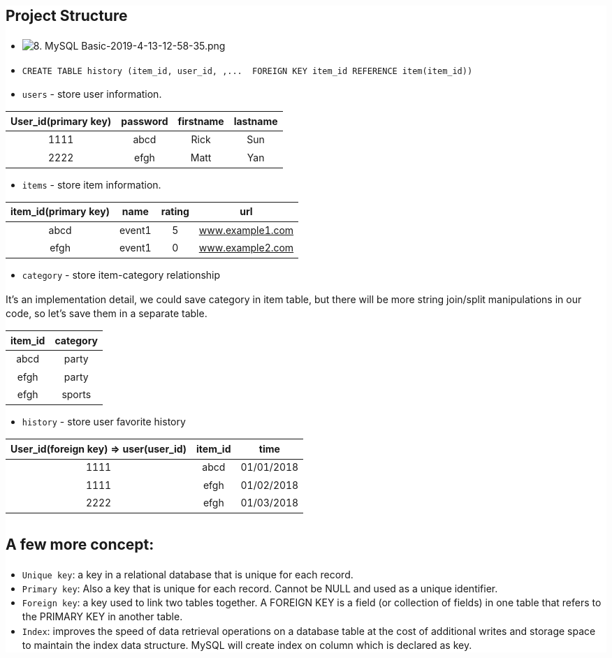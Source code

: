 ## Project Structure
  + ![8. MySQL Basic-2019-4-13-12-58-35.png](https://raw.githubusercontent.com/Luorinz/images/master/8.%20MySQL%20Basic-2019-4-13-12-58-35.png)
  + `CREATE TABLE history (item_id, user_id, ,...  FOREIGN KEY item_id REFERENCE item(item_id))`

  + `users` - store user information.

|User_id(primary key)| password | firstname|	lastname|
|:---:|:---:|:---:|:---:|
|1111| abcd|	Rick|	Sun|
|2222|	efgh|	Matt|	Yan|
			


  + `items` - store item information.

|item_id(primary key)|name|rating|	url|
|:---:|:---:|:---:|:---:|
|abcd|	event1|5|	www.example1.com|
|efgh|	event1|	0|	www.example2.com|
				


  + `category` - store item-category relationship

It’s an implementation detail, we could save category in item table, but there will be more string join/split manipulations in our code, so let’s save them in a separate table.

|item_id|	category|
|:---:|:---:|
|abcd|	party|
|efgh|	party|
|efgh|	sports|

  + `history` - store user favorite history

|User_id(foreign key) => user(user_id)|	item_id|	time|
|:---:|:---:|:---:|
|1111|	abcd|	01/01/2018|
|1111	|efgh|	01/02/2018|
|2222|	efgh	|01/03/2018|

## A few more concept:
  + `Unique key`: a key in a relational database that is unique for each record. 
  + `Primary key`: Also a key that is unique for each record. Cannot be NULL and used as a unique identifier.
  + `Foreign key`: a key used to link two tables together. A FOREIGN KEY is a field (or collection of fields) in one table that refers to the PRIMARY KEY in another table.
  + `Index`: improves the speed of data retrieval operations on a database table at the cost of additional writes and storage space to maintain the index data structure. MySQL will create index on column which is declared as key.
